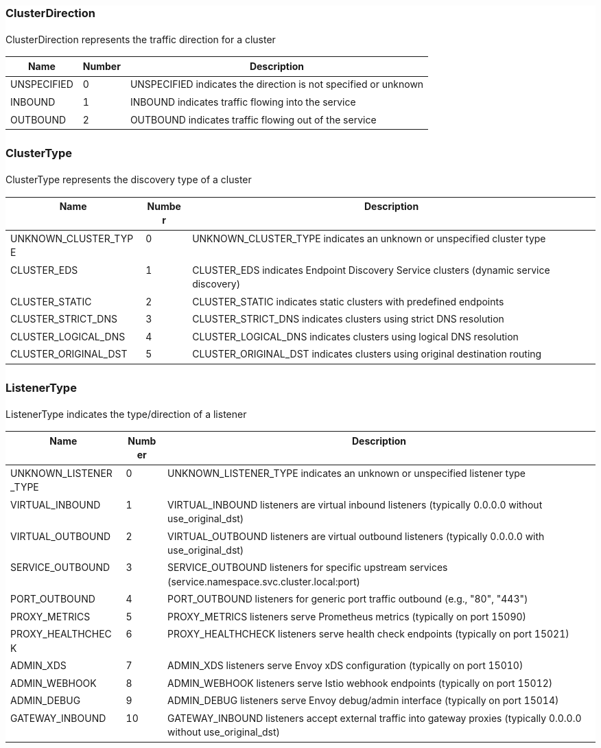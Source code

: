 

<a name="navigator-types-v1alpha1-ClusterDirection"></a>

### ClusterDirection
ClusterDirection represents the traffic direction for a cluster

| Name | Number | Description |
| ---- | ------ | ----------- |
| UNSPECIFIED | 0 | UNSPECIFIED indicates the direction is not specified or unknown |
| INBOUND | 1 | INBOUND indicates traffic flowing into the service |
| OUTBOUND | 2 | OUTBOUND indicates traffic flowing out of the service |



<a name="navigator-types-v1alpha1-ClusterType"></a>

### ClusterType
ClusterType represents the discovery type of a cluster

| Name | Number | Description |
| ---- | ------ | ----------- |
| UNKNOWN_CLUSTER_TYPE | 0 | UNKNOWN_CLUSTER_TYPE indicates an unknown or unspecified cluster type |
| CLUSTER_EDS | 1 | CLUSTER_EDS indicates Endpoint Discovery Service clusters (dynamic service discovery) |
| CLUSTER_STATIC | 2 | CLUSTER_STATIC indicates static clusters with predefined endpoints |
| CLUSTER_STRICT_DNS | 3 | CLUSTER_STRICT_DNS indicates clusters using strict DNS resolution |
| CLUSTER_LOGICAL_DNS | 4 | CLUSTER_LOGICAL_DNS indicates clusters using logical DNS resolution |
| CLUSTER_ORIGINAL_DST | 5 | CLUSTER_ORIGINAL_DST indicates clusters using original destination routing |



<a name="navigator-types-v1alpha1-ListenerType"></a>

### ListenerType
ListenerType indicates the type/direction of a listener

| Name | Number | Description |
| ---- | ------ | ----------- |
| UNKNOWN_LISTENER_TYPE | 0 | UNKNOWN_LISTENER_TYPE indicates an unknown or unspecified listener type |
| VIRTUAL_INBOUND | 1 | VIRTUAL_INBOUND listeners are virtual inbound listeners (typically 0.0.0.0 without use_original_dst) |
| VIRTUAL_OUTBOUND | 2 | VIRTUAL_OUTBOUND listeners are virtual outbound listeners (typically 0.0.0.0 with use_original_dst) |
| SERVICE_OUTBOUND | 3 | SERVICE_OUTBOUND listeners for specific upstream services (service.namespace.svc.cluster.local:port) |
| PORT_OUTBOUND | 4 | PORT_OUTBOUND listeners for generic port traffic outbound (e.g., &#34;80&#34;, &#34;443&#34;) |
| PROXY_METRICS | 5 | PROXY_METRICS listeners serve Prometheus metrics (typically on port 15090) |
| PROXY_HEALTHCHECK | 6 | PROXY_HEALTHCHECK listeners serve health check endpoints (typically on port 15021) |
| ADMIN_XDS | 7 | ADMIN_XDS listeners serve Envoy xDS configuration (typically on port 15010) |
| ADMIN_WEBHOOK | 8 | ADMIN_WEBHOOK listeners serve Istio webhook endpoints (typically on port 15012) |
| ADMIN_DEBUG | 9 | ADMIN_DEBUG listeners serve Envoy debug/admin interface (typically on port 15014) |
| GATEWAY_INBOUND | 10 | GATEWAY_INBOUND listeners accept external traffic into gateway proxies (typically 0.0.0.0 without use_original_dst) |
